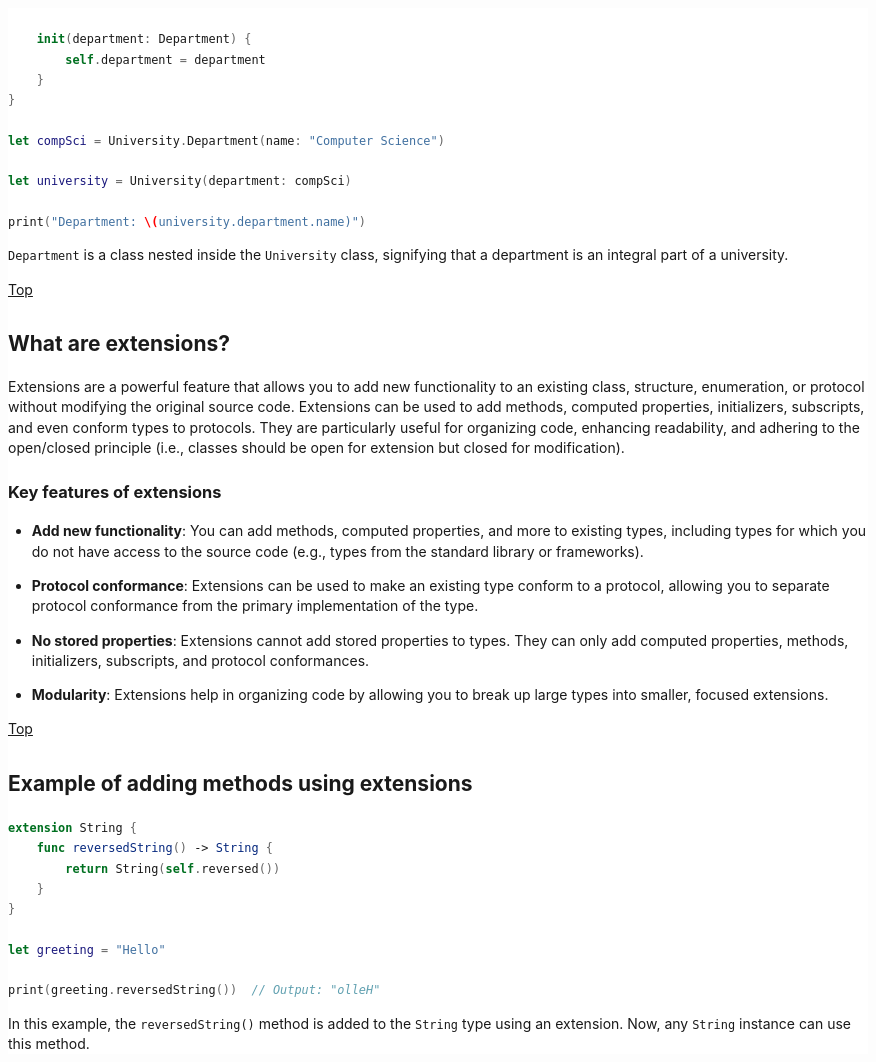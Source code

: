 ```swift
    
    init(department: Department) {
        self.department = department
    }
}

let compSci = University.Department(name: "Computer Science")

let university = University(department: compSci)

print("Department: \(university.department.name)")
```
`Department` is a class nested inside the `University` class, signifying that a department is an integral part of a university.

[Top](#top)

## What are extensions?
Extensions are a powerful feature that allows you to add new functionality to an existing class, structure, enumeration, or protocol without modifying the original source code. Extensions can be used to add methods, computed properties, initializers, subscripts, and even conform types to protocols. They are particularly useful for organizing code, enhancing readability, and adhering to the open/closed principle (i.e., classes should be open for extension but closed for modification).

### Key features of extensions
- **Add new functionality**: You can add methods, computed properties, and more to existing types, including types for which you do not have access to the source code (e.g., types from the standard library or frameworks).

- **Protocol conformance**: Extensions can be used to make an existing type conform to a protocol, allowing you to separate protocol conformance from the primary implementation of the type.

- **No stored properties**: Extensions cannot add stored properties to types. They can only add computed properties, methods, initializers, subscripts, and protocol conformances.

- **Modularity**: Extensions help in organizing code by allowing you to break up large types into smaller, focused extensions.

[Top](#top)

## Example of adding methods using extensions
```swift
extension String {
    func reversedString() -> String {
        return String(self.reversed())
    }
}

let greeting = "Hello"

print(greeting.reversedString())  // Output: "olleH"
```
In this example, the `reversedString()` method is added to the `String` type using an extension. Now, any `String` instance can use this method.
